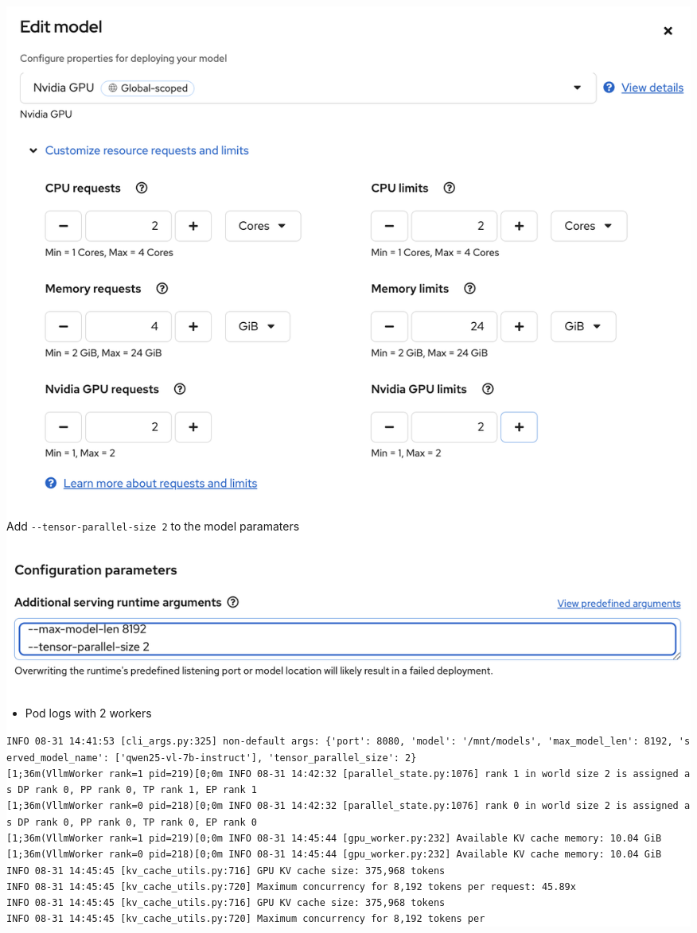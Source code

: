 ![change-model-resource](images/change-model-resource.png)

Add `--tensor-parallel-size 2` to the model paramaters

![edit-model-parmas](images/edit-model-params.png)

* Pod logs with 2 workers

```text
INFO 08-31 14:41:53 [cli_args.py:325] non-default args: {'port': 8080, 'model': '/mnt/models', 'max_model_len': 8192, 'served_model_name': ['qwen25-vl-7b-instruct'], 'tensor_parallel_size': 2}
[1;36m(VllmWorker rank=1 pid=219)[0;0m INFO 08-31 14:42:32 [parallel_state.py:1076] rank 1 in world size 2 is assigned as DP rank 0, PP rank 0, TP rank 1, EP rank 1
[1;36m(VllmWorker rank=0 pid=218)[0;0m INFO 08-31 14:42:32 [parallel_state.py:1076] rank 0 in world size 2 is assigned as DP rank 0, PP rank 0, TP rank 0, EP rank 0
[1;36m(VllmWorker rank=1 pid=219)[0;0m INFO 08-31 14:45:44 [gpu_worker.py:232] Available KV cache memory: 10.04 GiB
[1;36m(VllmWorker rank=0 pid=218)[0;0m INFO 08-31 14:45:44 [gpu_worker.py:232] Available KV cache memory: 10.04 GiB
INFO 08-31 14:45:45 [kv_cache_utils.py:716] GPU KV cache size: 375,968 tokens
INFO 08-31 14:45:45 [kv_cache_utils.py:720] Maximum concurrency for 8,192 tokens per request: 45.89x
INFO 08-31 14:45:45 [kv_cache_utils.py:716] GPU KV cache size: 375,968 tokens
INFO 08-31 14:45:45 [kv_cache_utils.py:720] Maximum concurrency for 8,192 tokens per 
```